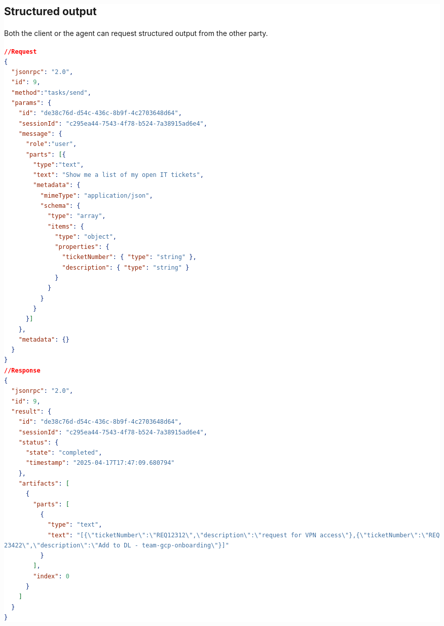 ## Structured output

Both the client or the agent can request structured output from the other party.

```json
//Request
{
  "jsonrpc": "2.0",
  "id": 9,
  "method":"tasks/send",
  "params": {
    "id": "de38c76d-d54c-436c-8b9f-4c2703648d64",
    "sessionId": "c295ea44-7543-4f78-b524-7a38915ad6e4",
    "message": {
      "role":"user",
      "parts": [{
        "type":"text",
        "text": "Show me a list of my open IT tickets",
        "metadata": {
          "mimeType": "application/json",
          "schema": {
            "type": "array",
            "items": {
              "type": "object",
              "properties": {
                "ticketNumber": { "type": "string" },
                "description": { "type": "string" }
              }
            }
          }
        }
      }]
    },
    "metadata": {}
  }
}
//Response
{
  "jsonrpc": "2.0",
  "id": 9,
  "result": {
    "id": "de38c76d-d54c-436c-8b9f-4c2703648d64",
    "sessionId": "c295ea44-7543-4f78-b524-7a38915ad6e4",
    "status": {
      "state": "completed",
      "timestamp": "2025-04-17T17:47:09.680794"
    },
    "artifacts": [
      {
        "parts": [
          {
            "type": "text",
            "text": "[{\"ticketNumber\":\"REQ12312\",\"description\":\"request for VPN access\"},{\"ticketNumber\":\"REQ23422\",\"description\":\"Add to DL - team-gcp-onboarding\"}]"
          }
        ],
        "index": 0
      }
    ]
  }
}
```
